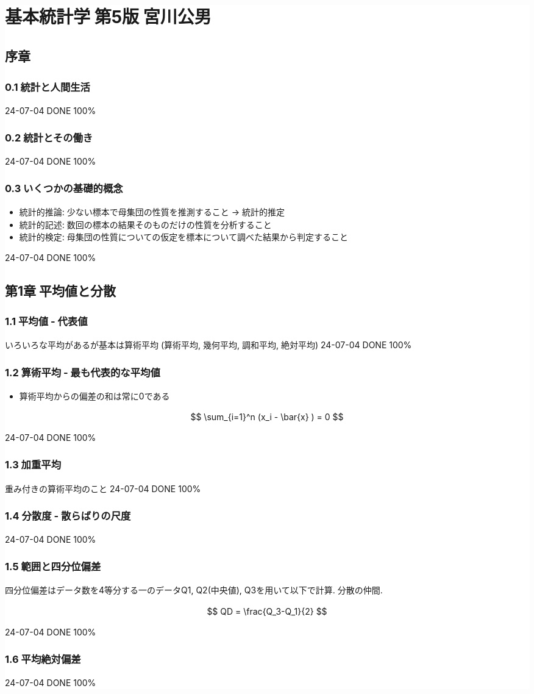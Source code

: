 # 基本統計学 第5版 宮川公男

## 序章

### 0.1 統計と人間生活
24-07-04 DONE 100%

### 0.2 統計とその働き
24-07-04 DONE 100%

### 0.3 いくつかの基礎的概念
* 統計的推論: 少ない標本で母集団の性質を推測すること -> 統計的推定
* 統計的記述: 数回の標本の結果そのものだけの性質を分析すること
* 統計的検定: 母集団の性質についての仮定を標本について調べた結果から判定すること

24-07-04 DONE 100%

## 第1章 平均値と分散

### 1.1 平均値 - 代表値
いろいろな平均があるが基本は算術平均 (算術平均, 幾何平均, 調和平均, 絶対平均)
24-07-04 DONE 100%

### 1.2 算術平均 - 最も代表的な平均値
* 算術平均からの偏差の和は常に0である

$$
\sum_{i=1}^n (x_i - \bar{x} ) = 0
$$

24-07-04 DONE 100%

### 1.3 加重平均
重み付きの算術平均のこと
24-07-04 DONE 100%

### 1.4 分散度 - 散らばりの尺度
24-07-04 DONE 100%

### 1.5 範囲と四分位偏差
四分位偏差はデータ数を4等分する一のデータQ1, Q2(中央値), Q3を用いて以下で計算. 分散の仲間. 

$$
QD = \frac{Q_3-Q_1}{2}
$$

24-07-04 DONE 100%

### 1.6 平均絶対偏差
24-07-04 DONE 100%
